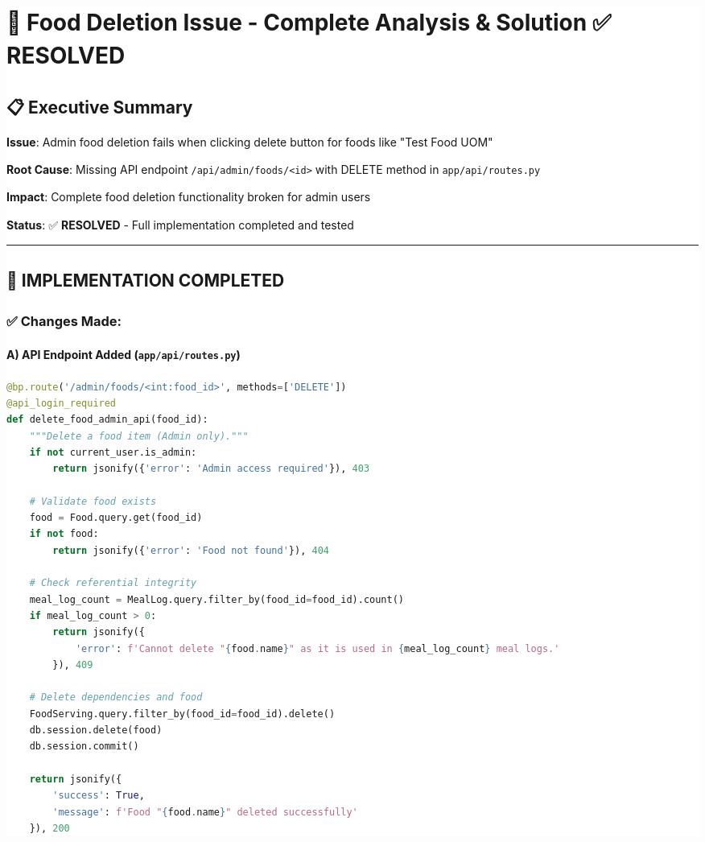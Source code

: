 # 🚨 Food Deletion Issue - Complete Analysis & Solution ✅ RESOLVED

## 📋 **Executive Summary**

**Issue**: Admin food deletion fails when clicking delete button for foods like "Test Food UOM"

**Root Cause**: Missing API endpoint `/api/admin/foods/<id>` with DELETE method in `app/api/routes.py`

**Impact**: Complete food deletion functionality broken for admin users

**Status**: ✅ **RESOLVED** - Full implementation completed and tested

---

## 🎉 **IMPLEMENTATION COMPLETED**

### **✅ Changes Made:**

#### **A) API Endpoint Added** (`app/api/routes.py`)
```python
@bp.route('/admin/foods/<int:food_id>', methods=['DELETE'])
@api_login_required
def delete_food_admin_api(food_id):
    """Delete a food item (Admin only)."""
    if not current_user.is_admin:
        return jsonify({'error': 'Admin access required'}), 403
    
    # Validate food exists
    food = Food.query.get(food_id)
    if not food:
        return jsonify({'error': 'Food not found'}), 404
    
    # Check referential integrity
    meal_log_count = MealLog.query.filter_by(food_id=food_id).count()
    if meal_log_count > 0:
        return jsonify({
            'error': f'Cannot delete "{food.name}" as it is used in {meal_log_count} meal logs.'
        }), 409
    
    # Delete dependencies and food
    FoodServing.query.filter_by(food_id=food_id).delete()
    db.session.delete(food)
    db.session.commit()
    
    return jsonify({
        'success': True,
        'message': f'Food "{food.name}" deleted successfully'
    }), 200
```
